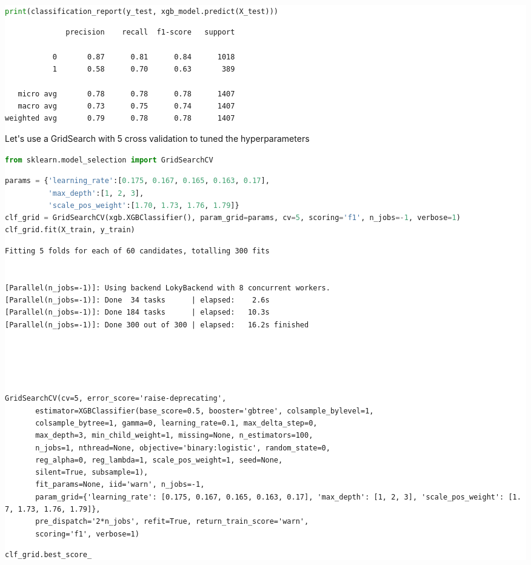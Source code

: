 ```python
print(classification_report(y_test, xgb_model.predict(X_test)))
```

                  precision    recall  f1-score   support
    
               0       0.87      0.81      0.84      1018
               1       0.58      0.70      0.63       389
    
       micro avg       0.78      0.78      0.78      1407
       macro avg       0.73      0.75      0.74      1407
    weighted avg       0.79      0.78      0.78      1407
    
    

Let's use a GridSearch with 5 cross validation to tuned the hyperparameters


```python
from sklearn.model_selection import GridSearchCV
```


```python
params = {'learning_rate':[0.175, 0.167, 0.165, 0.163, 0.17], 
          'max_depth':[1, 2, 3],
          'scale_pos_weight':[1.70, 1.73, 1.76, 1.79]}
clf_grid = GridSearchCV(xgb.XGBClassifier(), param_grid=params, cv=5, scoring='f1', n_jobs=-1, verbose=1)
clf_grid.fit(X_train, y_train)
```

    Fitting 5 folds for each of 60 candidates, totalling 300 fits
    

    [Parallel(n_jobs=-1)]: Using backend LokyBackend with 8 concurrent workers.
    [Parallel(n_jobs=-1)]: Done  34 tasks      | elapsed:    2.6s
    [Parallel(n_jobs=-1)]: Done 184 tasks      | elapsed:   10.3s
    [Parallel(n_jobs=-1)]: Done 300 out of 300 | elapsed:   16.2s finished
    




    GridSearchCV(cv=5, error_score='raise-deprecating',
           estimator=XGBClassifier(base_score=0.5, booster='gbtree', colsample_bylevel=1,
           colsample_bytree=1, gamma=0, learning_rate=0.1, max_delta_step=0,
           max_depth=3, min_child_weight=1, missing=None, n_estimators=100,
           n_jobs=1, nthread=None, objective='binary:logistic', random_state=0,
           reg_alpha=0, reg_lambda=1, scale_pos_weight=1, seed=None,
           silent=True, subsample=1),
           fit_params=None, iid='warn', n_jobs=-1,
           param_grid={'learning_rate': [0.175, 0.167, 0.165, 0.163, 0.17], 'max_depth': [1, 2, 3], 'scale_pos_weight': [1.7, 1.73, 1.76, 1.79]},
           pre_dispatch='2*n_jobs', refit=True, return_train_score='warn',
           scoring='f1', verbose=1)




```python
clf_grid.best_score_
```
